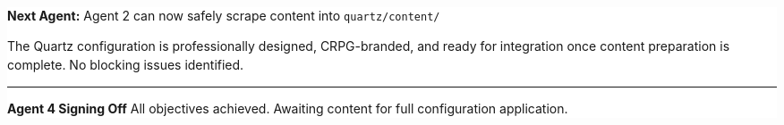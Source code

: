 **Next Agent:** Agent 2 can now safely scrape content into `quartz/content/`

The Quartz configuration is professionally designed, CRPG-branded, and ready for integration once content preparation is complete. No blocking issues identified.

---

**Agent 4 Signing Off**
All objectives achieved. Awaiting content for full configuration application.
